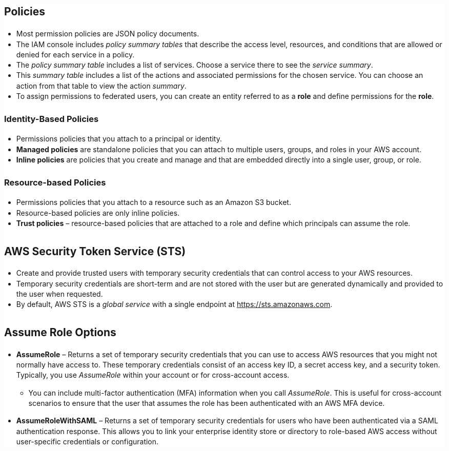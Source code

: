 

## Policies

- Most permission policies are JSON policy documents.
- The IAM console includes *policy summary tables* that describe the access level, resources, and conditions that are allowed or denied for each service in a policy.
- The *policy summary table* includes a list of services. Choose a service there to see the *service summary*.
- This *summary table* includes a list of the actions and associated permissions for the chosen service. You can choose an action from that table to view the action *summary*.
- To assign permissions to federated users, you can create an entity referred to as a **role** and define permissions for the **role**.

### Identity-Based Policies

- Permissions policies that you attach to a principal or identity.
- **Managed policies** are standalone policies that you can attach to multiple users, groups, and roles in your AWS account.
- **Inline policies** are policies that you create and manage and that are embedded directly into a single user, group, or role.

### Resource-based Policies

* Permissions policies that you attach to a resource such as an Amazon S3 bucket.
* Resource-based policies are only inline policies.
* **Trust policies** – resource-based policies that are attached to a role and define which principals can assume the role.



## **AWS Security Token Service (STS)**

- Create and provide trusted users with temporary security credentials that can control access to your AWS resources.
- Temporary security credentials are short-term and are not stored with the user but are generated dynamically and provided to the user when requested.
- By default, AWS STS is a *global service* with a single endpoint at https://sts.amazonaws.com.



## Assume Role Options

- **AssumeRole** – Returns a set of temporary security credentials that you can use to access AWS resources that you might not normally have access to. These temporary credentials consist of an access key ID, a secret access key, and a security token. Typically, you use *AssumeRole* within your account or for cross-account access. 

  - You can include multi-factor authentication (MFA) information when you call *AssumeRole*. This is useful for cross-account scenarios to ensure that the user that assumes the role has been authenticated with an AWS MFA device.

- **AssumeRoleWithSAML** – Returns a set of temporary security credentials for users who have been authenticated via a SAML authentication response. This allows you to link your enterprise identity store or directory to role-based AWS access without user-specific credentials or configuration.
